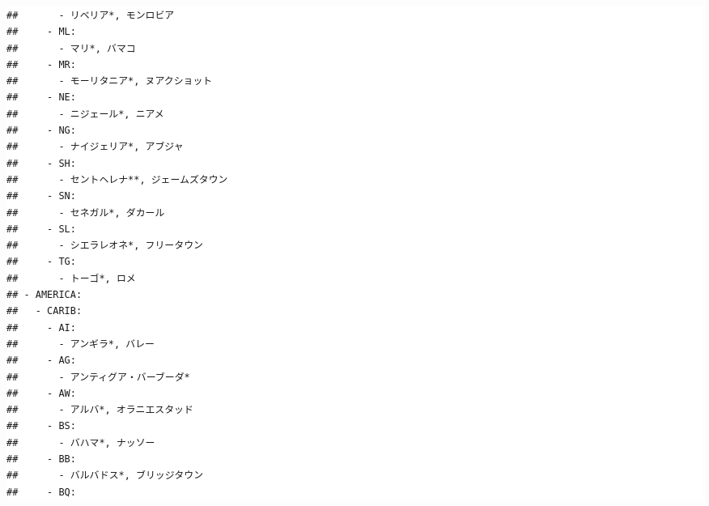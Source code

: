     ##       - リベリア*, モンロビア
    ##     - ML:
    ##       - マリ*, バマコ
    ##     - MR:
    ##       - モーリタニア*, ヌアクショット
    ##     - NE:
    ##       - ニジェール*, ニアメ
    ##     - NG:
    ##       - ナイジェリア*, アブジャ
    ##     - SH:
    ##       - セントヘレナ**, ジェームズタウン
    ##     - SN:
    ##       - セネガル*, ダカール
    ##     - SL:
    ##       - シエラレオネ*, フリータウン
    ##     - TG:
    ##       - トーゴ*, ロメ
    ## - AMERICA:
    ##   - CARIB:
    ##     - AI:
    ##       - アンギラ*, バレー
    ##     - AG:
    ##       - アンティグア・バーブーダ*
    ##     - AW:
    ##       - アルバ*, オラニエスタッド
    ##     - BS:
    ##       - バハマ*, ナッソー
    ##     - BB:
    ##       - バルバドス*, ブリッジタウン
    ##     - BQ: